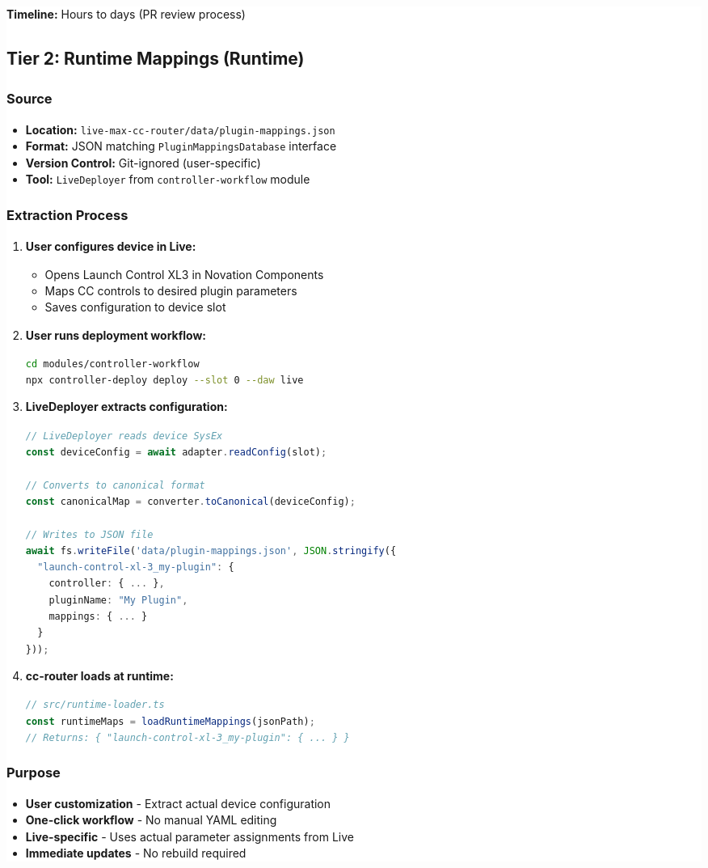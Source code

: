 **Timeline:** Hours to days (PR review process)

## Tier 2: Runtime Mappings (Runtime)

### Source

- **Location:** `live-max-cc-router/data/plugin-mappings.json`
- **Format:** JSON matching `PluginMappingsDatabase` interface
- **Version Control:** Git-ignored (user-specific)
- **Tool:** `LiveDeployer` from `controller-workflow` module

### Extraction Process

1. **User configures device in Live:**
   - Opens Launch Control XL3 in Novation Components
   - Maps CC controls to desired plugin parameters
   - Saves configuration to device slot

2. **User runs deployment workflow:**
   ```bash
   cd modules/controller-workflow
   npx controller-deploy deploy --slot 0 --daw live
   ```

3. **LiveDeployer extracts configuration:**
   ```typescript
   // LiveDeployer reads device SysEx
   const deviceConfig = await adapter.readConfig(slot);

   // Converts to canonical format
   const canonicalMap = converter.toCanonical(deviceConfig);

   // Writes to JSON file
   await fs.writeFile('data/plugin-mappings.json', JSON.stringify({
     "launch-control-xl-3_my-plugin": {
       controller: { ... },
       pluginName: "My Plugin",
       mappings: { ... }
     }
   }));
   ```

4. **cc-router loads at runtime:**
   ```typescript
   // src/runtime-loader.ts
   const runtimeMaps = loadRuntimeMappings(jsonPath);
   // Returns: { "launch-control-xl-3_my-plugin": { ... } }
   ```

### Purpose

- **User customization** - Extract actual device configuration
- **One-click workflow** - No manual YAML editing
- **Live-specific** - Uses actual parameter assignments from Live
- **Immediate updates** - No rebuild required
